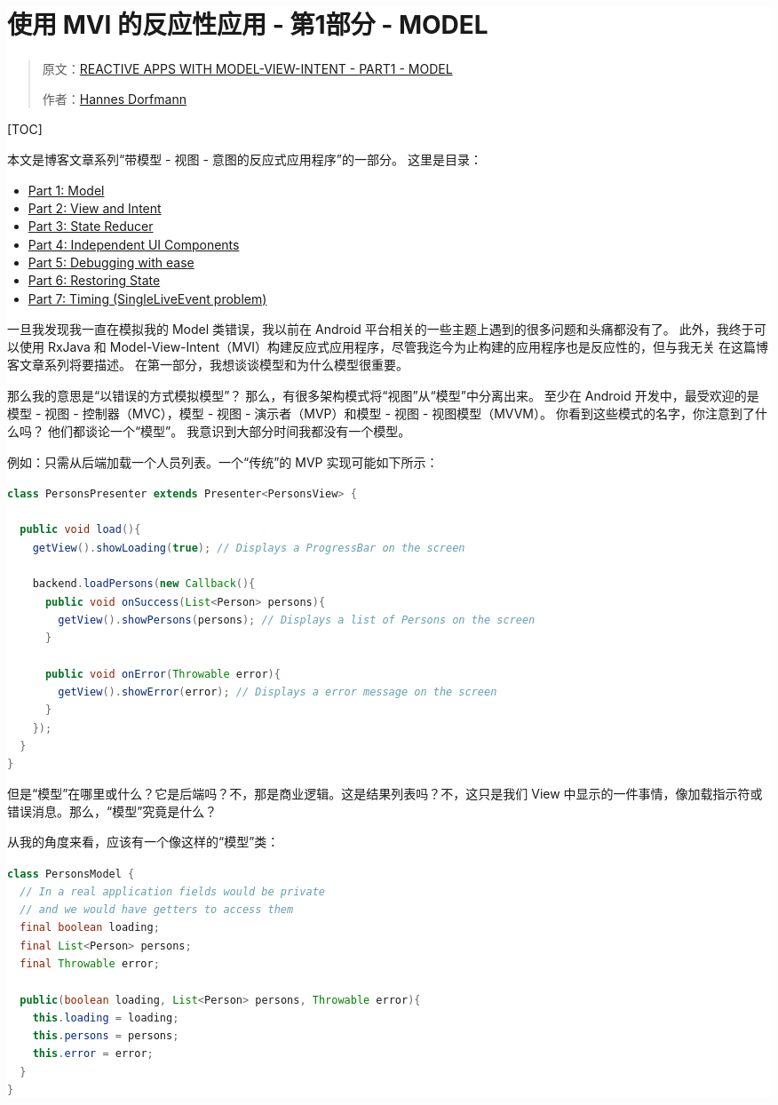 # 使用 MVI 的反应性应用 - 第1部分 - MODEL

> 原文：[REACTIVE APPS WITH MODEL-VIEW-INTENT - PART1 - MODEL](http://hannesdorfmann.com/android/mosby3-mvi-1)
>
> 作者：[Hannes Dorfmann ](http://hannesdorfmann.com/about/)

[TOC]

本文是博客文章系列“带模型 - 视图 - 意图的反应式应用程序”的一部分。 这里是目录：

- [Part 1: Model](http://hannesdorfmann.com/android/mosby3-mvi-1)
- [Part 2: View and Intent](http://hannesdorfmann.com/android/mosby3-mvi-2)
- [Part 3: State Reducer](http://hannesdorfmann.com/android/mosby3-mvi-3)
- [Part 4: Independent UI Components](http://hannesdorfmann.com/android/mosby3-mvi-4)
- [Part 5: Debugging with ease](http://hannesdorfmann.com/android/mosby3-mvi-5)
- [Part 6: Restoring State](http://hannesdorfmann.com/android/mosby3-mvi-6)
- [Part 7: Timing (SingleLiveEvent problem)](http://hannesdorfmann.com/android/mosby3-mvi-7)


一旦我发现我一直在模拟我的 Model 类错误，我以前在 Android 平台相关的一些主题上遇到的很多问题和头痛都没有了。 此外，我终于可以使用 RxJava 和 Model-View-Intent（MVI）构建反应式应用程序，尽管我迄今为止构建的应用程序也是反应性的，但与我无关 在这篇博客文章系列将要描述。 在第一部分，我想谈谈模型和为什么模型很重要。

那么我的意思是“以错误的方式模拟模型”？ 那么，有很多架构模式将“视图”从“模型”中分离出来。 至少在 Android 开发中，最受欢迎的是模型 - 视图 - 控制器（MVC），模型 - 视图 - 演示者（MVP）和模型 - 视图 - 视图模型（MVVM）。 你看到这些模式的名字，你注意到了什么吗？ 他们都谈论一个“模型”。 我意识到大部分时间我都没有一个模型。

例如：只需从后端加载一个人员列表。一个“传统”的 MVP 实现可能如下所示：

```java
class PersonsPresenter extends Presenter<PersonsView> {

  public void load(){
    getView().showLoading(true); // Displays a ProgressBar on the screen

    backend.loadPersons(new Callback(){
      public void onSuccess(List<Person> persons){
        getView().showPersons(persons); // Displays a list of Persons on the screen
      }

      public void onError(Throwable error){
        getView().showError(error); // Displays a error message on the screen
      }
    });
  }
}
```

但是“模型”在哪里或什么？它是后端吗？不，那是商业逻辑。这是结果列表吗？不，这只是我们 View 中显示的一件事情，像加载指示符或错误消息。那么，“模型”究竟是什么？

从我的角度来看，应该有一个像这样的“模型”类：

```java
class PersonsModel {
  // In a real application fields would be private
  // and we would have getters to access them
  final boolean loading;
  final List<Person> persons;
  final Throwable error;

  public(boolean loading, List<Person> persons, Throwable error){
    this.loading = loading;
    this.persons = persons;
    this.error = error;
  }
}
```
